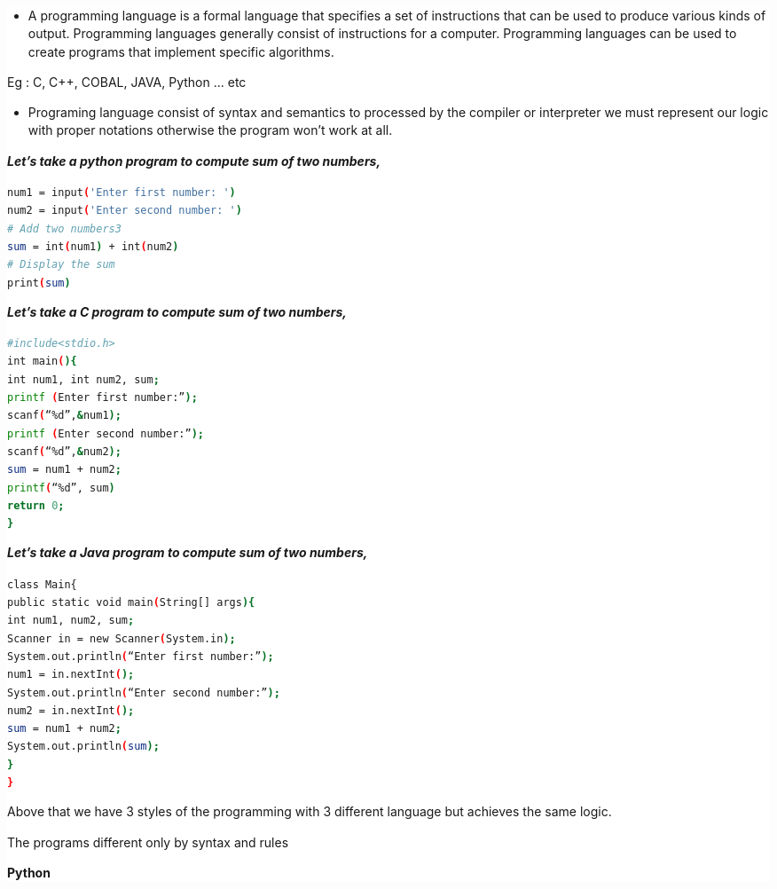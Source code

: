 - A programming language is a formal language that specifies a set of instructions that can be used to produce various kinds of output. Programming languages generally consist of instructions for a computer. Programming languages can be used to create programs that implement specific algorithms.

Eg : C, C++, COBAL, JAVA, Python ... etc

- Programing language consist of syntax and semantics to processed by the compiler or interpreter we must represent our logic with proper notations otherwise the program won’t work at all.

**_Let’s take a python program to compute sum of two numbers,_**
```sh 
num1 = input('Enter first number: ')
num2 = input('Enter second number: ')
# Add two numbers3
sum = int(num1) + int(num2)
# Display the sum
print(sum)
```
**_Let’s take a C program to compute sum of two numbers,_**

```sh
#include<stdio.h>
int main(){
int num1, int num2, sum;
printf (Enter first number:”);
scanf(“%d”,&num1);
printf (Enter second number:”);
scanf(“%d”,&num2);
sum = num1 + num2;
printf(“%d”, sum)
return 0;
}
```

**_Let’s take a Java program to compute sum of two numbers,_**
```sh
class Main{
public static void main(String[] args){
int num1, num2, sum;
Scanner in = new Scanner(System.in);
System.out.println(“Enter first number:”);
num1 = in.nextInt();
System.out.println(“Enter second number:”);
num2 = in.nextInt();
sum = num1 + num2;
System.out.println(sum);
}
}
```
Above that we have 3 styles of the programming with 3 different language but achieves the same logic.

The programs different only by syntax and rules

**Python**
